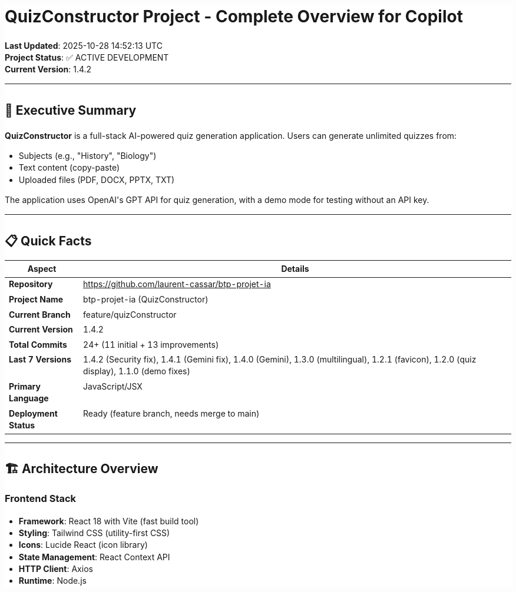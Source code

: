 # QuizConstructor Project - Complete Overview for Copilot

**Last Updated**: 2025-10-28 14:52:13 UTC  
**Project Status**: ✅ ACTIVE DEVELOPMENT  
**Current Version**: 1.4.2

---

## 🎯 Executive Summary

**QuizConstructor** is a full-stack AI-powered quiz generation application. Users can generate unlimited quizzes from:
- Subjects (e.g., "History", "Biology")
- Text content (copy-paste)
- Uploaded files (PDF, DOCX, PPTX, TXT)

The application uses OpenAI's GPT API for quiz generation, with a demo mode for testing without an API key.

---

## 📋 Quick Facts

| Aspect | Details |
|--------|---------|
| **Repository** | https://github.com/laurent-cassar/btp-projet-ia |
| **Project Name** | btp-projet-ia (QuizConstructor) |
| **Current Branch** | feature/quizConstructor |
| **Current Version** | 1.4.2 |
| **Total Commits** | 24+ (11 initial + 13 improvements) |
| **Last 7 Versions** | 1.4.2 (Security fix), 1.4.1 (Gemini fix), 1.4.0 (Gemini), 1.3.0 (multilingual), 1.2.1 (favicon), 1.2.0 (quiz display), 1.1.0 (demo fixes) |
| **Primary Language** | JavaScript/JSX |
| **Deployment Status** | Ready (feature branch, needs merge to main) |

---

## 🏗️ Architecture Overview

### Frontend Stack
- **Framework**: React 18 with Vite (fast build tool)
- **Styling**: Tailwind CSS (utility-first CSS)
- **Icons**: Lucide React (icon library)
- **State Management**: React Context API
- **HTTP Client**: Axios
- **Runtime**: Node.js
